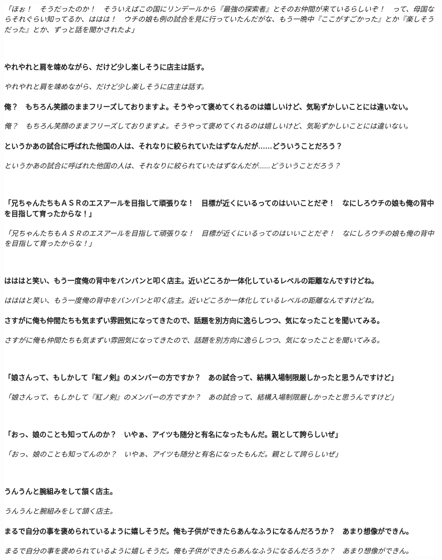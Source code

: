 *「ほぉ！　そうだったのか！　そういえばこの国にリンデールから『最強の探索者』とそのお仲間が来ているらしいぞ！　って、母国ならそれぐらい知ってるか、ははは！　ウチの娘も例の試合を見に行っていたんだがな、もう一晩中『ここがすごかった』とか『楽しそうだった』とか、ずっと話を聞かされたよ」*

&nbsp;

#### やれやれと肩を竦めながら、だけど少し楽しそうに店主は話す。

*やれやれと肩を竦めながら、だけど少し楽しそうに店主は話す。*

#### 俺？　もちろん笑顔のままフリーズしておりますよ。そうやって褒めてくれるのは嬉しいけど、気恥ずかしいことには違いない。

*俺？　もちろん笑顔のままフリーズしておりますよ。そうやって褒めてくれるのは嬉しいけど、気恥ずかしいことには違いない。*

#### というかあの試合に呼ばれた他国の人は、それなりに絞られていたはずなんだが……どういうことだろう？

*というかあの試合に呼ばれた他国の人は、それなりに絞られていたはずなんだが……どういうことだろう？*

&nbsp;

#### 「兄ちゃんたちもＡＳＲのエスアールを目指して頑張りな！　目標が近くにいるってのはいいことだぞ！　なにしろウチの娘も俺の背中を目指して育ったからな！」

*「兄ちゃんたちもＡＳＲのエスアールを目指して頑張りな！　目標が近くにいるってのはいいことだぞ！　なにしろウチの娘も俺の背中を目指して育ったからな！」*

&nbsp;

#### はははと笑い、もう一度俺の背中をバンバンと叩く店主。近いどころか一体化しているレベルの距離なんですけどね。

*はははと笑い、もう一度俺の背中をバンバンと叩く店主。近いどころか一体化しているレベルの距離なんですけどね。*

#### さすがに俺も仲間たちも気まずい雰囲気になってきたので、話題を別方向に逸らしつつ、気になったことを聞いてみる。

*さすがに俺も仲間たちも気まずい雰囲気になってきたので、話題を別方向に逸らしつつ、気になったことを聞いてみる。*

&nbsp;

#### 「娘さんって、もしかして『紅ノ剣』のメンバーの方ですか？　あの試合って、結構入場制限厳しかったと思うんですけど」

*「娘さんって、もしかして『紅ノ剣』のメンバーの方ですか？　あの試合って、結構入場制限厳しかったと思うんですけど」*

&nbsp;

#### 「おっ、娘のことも知ってんのか？　いやぁ、アイツも随分と有名になったもんだ。親として誇らしいぜ」

*「おっ、娘のことも知ってんのか？　いやぁ、アイツも随分と有名になったもんだ。親として誇らしいぜ」*

&nbsp;

#### うんうんと腕組みをして頷く店主。

*うんうんと腕組みをして頷く店主。*

#### まるで自分の事を褒められているように嬉しそうだ。俺も子供ができたらあんなふうになるんだろうか？　あまり想像ができん。

*まるで自分の事を褒められているように嬉しそうだ。俺も子供ができたらあんなふうになるんだろうか？　あまり想像ができん。*
